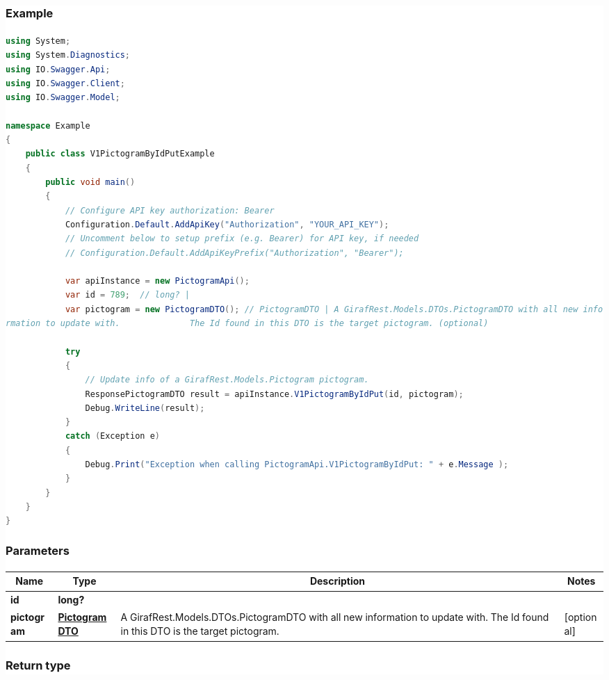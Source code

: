 ### Example
```csharp
using System;
using System.Diagnostics;
using IO.Swagger.Api;
using IO.Swagger.Client;
using IO.Swagger.Model;

namespace Example
{
    public class V1PictogramByIdPutExample
    {
        public void main()
        {
            // Configure API key authorization: Bearer
            Configuration.Default.AddApiKey("Authorization", "YOUR_API_KEY");
            // Uncomment below to setup prefix (e.g. Bearer) for API key, if needed
            // Configuration.Default.AddApiKeyPrefix("Authorization", "Bearer");

            var apiInstance = new PictogramApi();
            var id = 789;  // long? | 
            var pictogram = new PictogramDTO(); // PictogramDTO | A GirafRest.Models.DTOs.PictogramDTO with all new information to update with.              The Id found in this DTO is the target pictogram. (optional) 

            try
            {
                // Update info of a GirafRest.Models.Pictogram pictogram.
                ResponsePictogramDTO result = apiInstance.V1PictogramByIdPut(id, pictogram);
                Debug.WriteLine(result);
            }
            catch (Exception e)
            {
                Debug.Print("Exception when calling PictogramApi.V1PictogramByIdPut: " + e.Message );
            }
        }
    }
}
```

### Parameters

Name | Type | Description  | Notes
------------- | ------------- | ------------- | -------------
 **id** | **long?**|  | 
 **pictogram** | [**PictogramDTO**](PictogramDTO.md)| A GirafRest.Models.DTOs.PictogramDTO with all new information to update with.              The Id found in this DTO is the target pictogram. | [optional] 

### Return type
